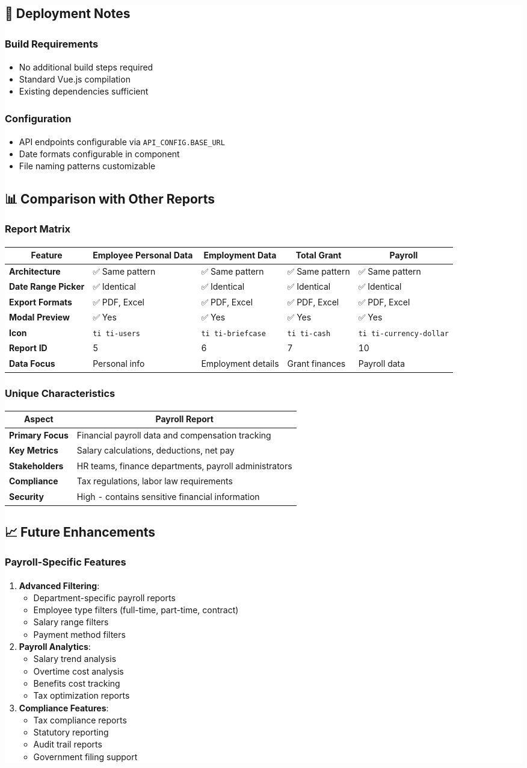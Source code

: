 ## 🚀 Deployment Notes

### Build Requirements
- No additional build steps required
- Standard Vue.js compilation
- Existing dependencies sufficient

### Configuration
- API endpoints configurable via `API_CONFIG.BASE_URL`
- Date formats configurable in component
- File naming patterns customizable

## 📊 Comparison with Other Reports

### Report Matrix
| Feature | Employee Personal Data | Employment Data | Total Grant | Payroll |
|---------|----------------------|-----------------|-------------|---------|
| **Architecture** | ✅ Same pattern | ✅ Same pattern | ✅ Same pattern | ✅ Same pattern |
| **Date Range Picker** | ✅ Identical | ✅ Identical | ✅ Identical | ✅ Identical |
| **Export Formats** | ✅ PDF, Excel | ✅ PDF, Excel | ✅ PDF, Excel | ✅ PDF, Excel |
| **Modal Preview** | ✅ Yes | ✅ Yes | ✅ Yes | ✅ Yes |
| **Icon** | `ti ti-users` | `ti ti-briefcase` | `ti ti-cash` | `ti ti-currency-dollar` |
| **Report ID** | 5 | 6 | 7 | 10 |
| **Data Focus** | Personal info | Employment details | Grant finances | Payroll data |

### Unique Characteristics
| Aspect | Payroll Report |
|--------|----------------|
| **Primary Focus** | Financial payroll data and compensation tracking |
| **Key Metrics** | Salary calculations, deductions, net pay |
| **Stakeholders** | HR teams, finance departments, payroll administrators |
| **Compliance** | Tax regulations, labor law requirements |
| **Security** | High - contains sensitive financial information |

## 📈 Future Enhancements

### Payroll-Specific Features
1. **Advanced Filtering**: 
   - Department-specific payroll reports
   - Employee type filters (full-time, part-time, contract)
   - Salary range filters
   - Payment method filters
2. **Payroll Analytics**: 
   - Salary trend analysis
   - Overtime cost analysis
   - Benefits cost tracking
   - Tax optimization reports
3. **Compliance Features**:
   - Tax compliance reports
   - Statutory reporting
   - Audit trail reports
   - Government filing support